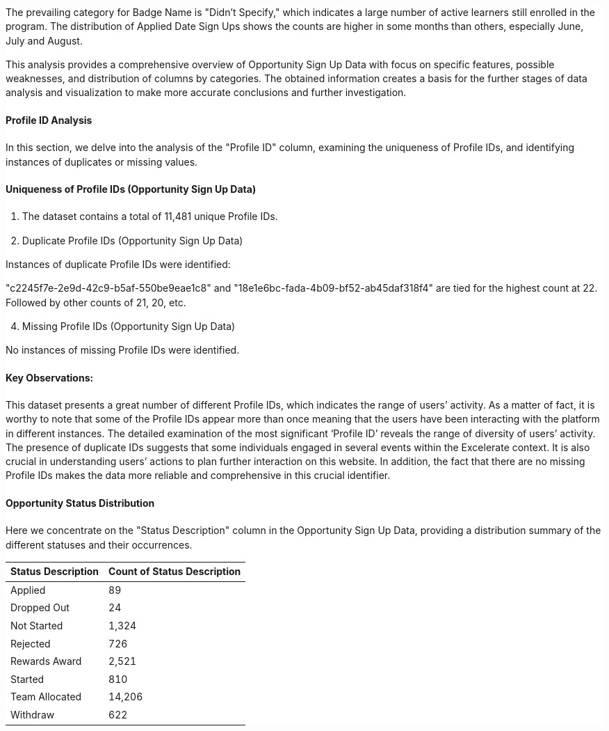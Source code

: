 The prevailing category for Badge Name is "Didn’t Specify," which indicates a large number of active learners still enrolled in the program. The distribution of Applied Date Sign Ups shows the counts are higher in some months than others, especially June, July and August. 

This analysis provides a comprehensive overview of Opportunity Sign Up Data with focus on specific features, possible weaknesses, and distribution of columns by categories. The obtained information creates a basis for the further stages of data analysis and visualization to make more accurate conclusions and further investigation.


#### Profile ID Analysis

In this section, we delve into the analysis of the "Profile ID" column, examining the uniqueness of Profile IDs, and identifying instances of duplicates or missing values.

#### Uniqueness of Profile IDs (Opportunity Sign Up Data)

1. The dataset contains a total of 11,481 unique Profile IDs.

2. Duplicate Profile IDs (Opportunity Sign Up Data)
   
Instances of duplicate Profile IDs were identified:

"c2245f7e-2e9d-42c9-b5af-550be9eae1c8" and "18e1e6bc-fada-4b09-bf52-ab45daf318f4" are tied for the highest count at 22.
Followed by other counts of 21, 20, etc.

4. Missing Profile IDs (Opportunity Sign Up Data)

No instances of missing Profile IDs were identified.

#### Key Observations:
This dataset presents a great number of different Profile IDs, which indicates the range of users’ activity. As a matter of fact, it is worthy to note that some of the Profile IDs appear more than once meaning that the users have been interacting with the platform in different instances. The detailed examination of the most significant ‘Profile ID’ reveals the range of diversity of users’ activity. The presence of duplicate IDs suggests that some individuals engaged in several events within the Excelerate context. It is also crucial in understanding users’ actions to plan further interaction on this website. In addition, the fact that there are no missing Profile IDs makes the data more reliable and comprehensive in this crucial identifier.

#### Opportunity Status Distribution

Here we concentrate on the "Status Description" column in the Opportunity Sign Up Data, providing a distribution summary of the different statuses and their occurrences.

Status Description | Count of Status Description
|---|---|
Applied | 89
Dropped Out | 24
Not Started | 1,324
Rejected| 726
Rewards Award | 2,521
Started| 810
Team Allocated | 14,206
Withdraw | 622
